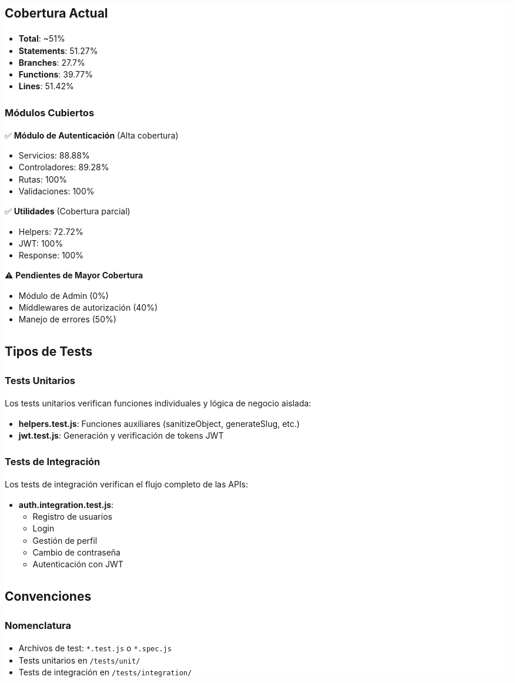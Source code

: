 ## Cobertura Actual

- **Total**: ~51%
- **Statements**: 51.27%
- **Branches**: 27.7%
- **Functions**: 39.77%
- **Lines**: 51.42%

### Módulos Cubiertos

✅ **Módulo de Autenticación** (Alta cobertura)
- Servicios: 88.88%
- Controladores: 89.28%
- Rutas: 100%
- Validaciones: 100%

✅ **Utilidades** (Cobertura parcial)
- Helpers: 72.72%
- JWT: 100%
- Response: 100%

⚠️ **Pendientes de Mayor Cobertura**
- Módulo de Admin (0%)
- Middlewares de autorización (40%)
- Manejo de errores (50%)

## Tipos de Tests

### Tests Unitarios

Los tests unitarios verifican funciones individuales y lógica de negocio aislada:

- **helpers.test.js**: Funciones auxiliares (sanitizeObject, generateSlug, etc.)
- **jwt.test.js**: Generación y verificación de tokens JWT

### Tests de Integración

Los tests de integración verifican el flujo completo de las APIs:

- **auth.integration.test.js**: 
  - Registro de usuarios
  - Login
  - Gestión de perfil
  - Cambio de contraseña
  - Autenticación con JWT

## Convenciones

### Nomenclatura
- Archivos de test: `*.test.js` o `*.spec.js`
- Tests unitarios en `/tests/unit/`
- Tests de integración en `/tests/integration/`

